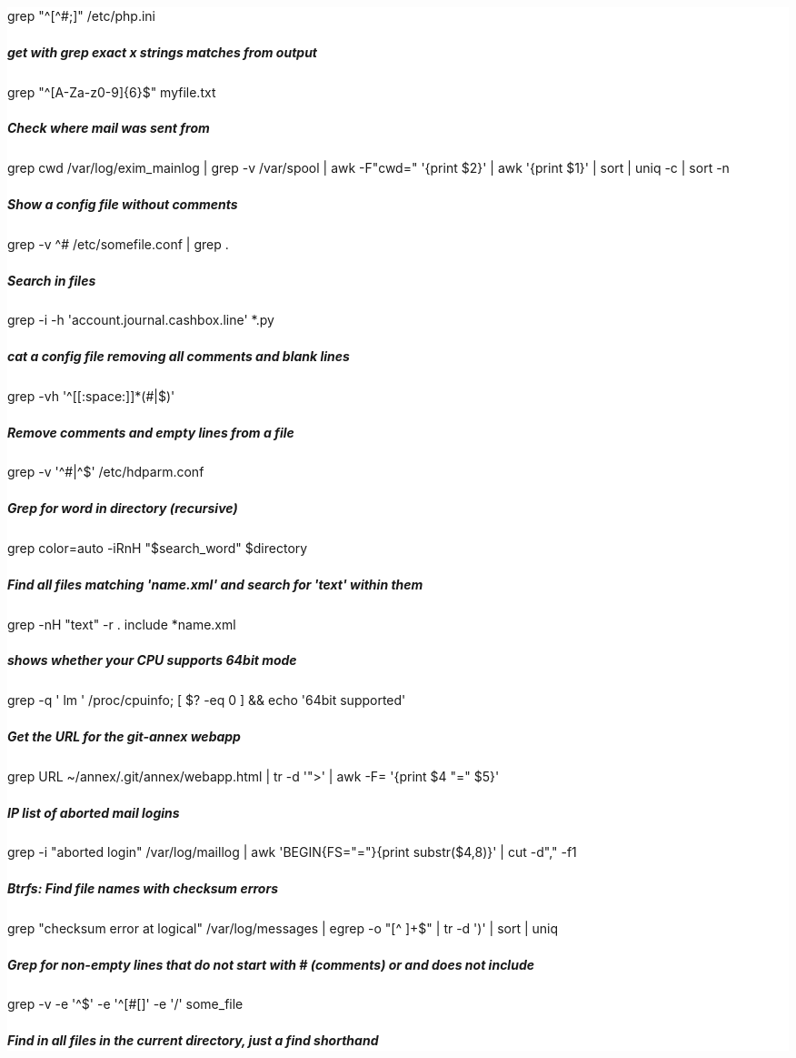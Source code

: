    grep  "^[^#;]" /etc/php.ini

##### get with grep exact x strings matches from output

   grep  "^[A-Za-z0-9]\{6\}$" myfile.txt

##### Check where mail was sent from

   grep  cwd /var/log/exim_mainlog | grep -v /var/spool | awk -F"cwd=" '{print $2}' | awk '{print $1}' | sort | uniq -c | sort -n

##### Show a config file without comments

   grep  -v ^# /etc/somefile.conf | grep .

##### Search in files

   grep  -i -h 'account.journal.cashbox.line' *.py

##### cat a config file removing all comments and blank lines

   grep  -vh '^[[:space:]]*\(#\|$\)' <file>

##### Remove comments and empty lines from a file

   grep  -v '^#\|^$' /etc/hdparm.conf

##### Grep for word in directory (recursive)

   grep  color=auto -iRnH "$search_word" $directory

##### Find all files matching 'name.xml' and search for 'text' within them

   grep  -nH "text" -r . include *name.xml

##### shows whether your CPU supports 64bit mode

   grep  -q ' lm ' /proc/cpuinfo; [ $? -eq 0 ] && echo '64bit supported'

##### Get the URL for the git-annex webapp

   grep  URL ~/annex/.git/annex/webapp.html | tr -d '">' | awk -F= '{print $4 "=" $5}'

##### IP list of aborted mail logins

   grep  -i "aborted login" /var/log/maillog | awk 'BEGIN{FS="="}{print substr($4,8)}' | cut -d"," -f1

##### Btrfs: Find file names with checksum errors

   grep  "checksum error at logical" /var/log/messages |  egrep -o "[^ ]+$" | tr -d ')' | sort | uniq

##### Grep for non-empty lines that do not start with # (comments) or <some-char> and does not include <some-char>

   grep  -v -e '^$' -e '^[#\[]' -e '\/' some_file

##### Find in all files in the current directory, just a find shorthand
